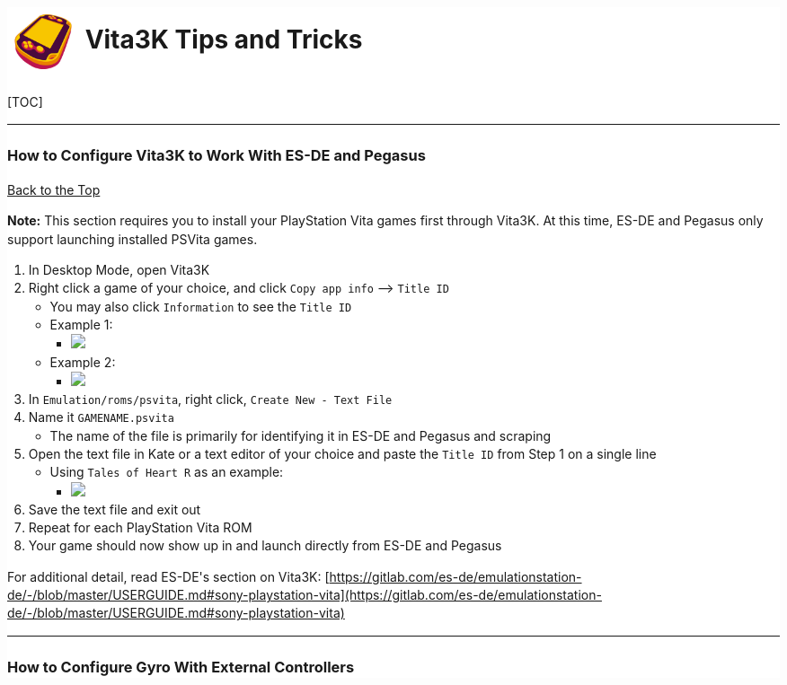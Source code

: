 # <img src="/assets/emulators/vita3k.png" alt="EmuDeck guide" width="80" style="vertical-align: middle"> Vita3K Tips and Tricks

[TOC]

---

### How to Configure Vita3K to Work With ES-DE and Pegasus

[Back to the Top](#vita3k-table-of-contents)

**Note:** This section requires you to install your PlayStation Vita games first through Vita3K. At this time, ES-DE and Pegasus only support launching installed PSVita games.

1. In Desktop Mode, open Vita3K
2. Right click a game of your choice, and click `Copy app info` --> `Title ID`
   - You may also click `Information` to see the `Title ID`
   - Example 1:
     - <img src="https://github.com/dragoonDorise/EmuDeck/assets/108900299/acf8a386-da99-4700-a6eb-af4cefd502c9" height="300">
   - Example 2:
     - <img src="https://github.com/dragoonDorise/EmuDeck/assets/108900299/67c7a8ed-be17-4d45-a327-60489471bba1" height="300">
3. In `Emulation/roms/psvita`, right click, `Create New - Text File`
4. Name it `GAMENAME.psvita`
   - The name of the file is primarily for identifying it in ES-DE and Pegasus and scraping
5. Open the text file in Kate or a text editor of your choice and paste the `Title ID` from Step 1 on a single line
   - Using `Tales of Heart R` as an example:
     - <img src="https://user-images.githubusercontent.com/108900299/196052342-6957f67d-d31c-4479-b4fa-7456d74c085c.png" height="300">
6. Save the text file and exit out
7. Repeat for each PlayStation Vita ROM
8. Your game should now show up in and launch directly from ES-DE and Pegasus

For additional detail, read ES-DE's section on Vita3K: [https://gitlab.com/es-de/emulationstation-de/-/blob/master/USERGUIDE.md#sony-playstation-vita](https://gitlab.com/es-de/emulationstation-de/-/blob/master/USERGUIDE.md#sony-playstation-vita)

---

### How to Configure Gyro With External Controllers
